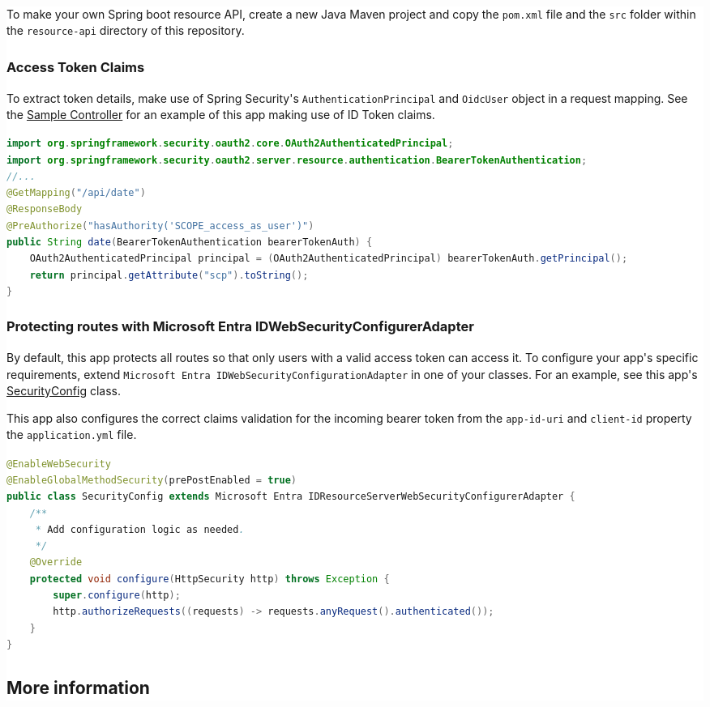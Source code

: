 To make your own Spring boot resource API, create a new Java Maven project and copy the `pom.xml` file and the `src` folder within the `resource-api` directory of this repository.

### Access Token Claims

To extract token details, make use of Spring Security's `AuthenticationPrincipal` and `OidcUser` object in a request mapping. See the [Sample Controller](./resources/src/main/java/com/microsoft/azuresamples/msal4j/msidentityspringbootwebapi/SampleController.java) for an example of this app making use of ID Token claims.

```java
import org.springframework.security.oauth2.core.OAuth2AuthenticatedPrincipal;
import org.springframework.security.oauth2.server.resource.authentication.BearerTokenAuthentication;
//...
@GetMapping("/api/date")
@ResponseBody
@PreAuthorize("hasAuthority('SCOPE_access_as_user')")
public String date(BearerTokenAuthentication bearerTokenAuth) {
    OAuth2AuthenticatedPrincipal principal = (OAuth2AuthenticatedPrincipal) bearerTokenAuth.getPrincipal();
    return principal.getAttribute("scp").toString();
}
```

### Protecting routes with Microsoft Entra IDWebSecurityConfigurerAdapter

By default, this app protects all routes so that only users with a valid access token can access it. To configure your app's specific requirements, extend `Microsoft Entra IDWebSecurityConfigurationAdapter` in one of your classes. For an example, see this app's [SecurityConfig](.resource-api/src/main/java/com/microsoft/azuresamples/msal4j/msidentityspringbootwebapi/SecurityConfig.java) class.

This app also configures the correct claims validation for the incoming bearer token from the `app-id-uri` and `client-id` property the `application.yml` file.

```java
@EnableWebSecurity
@EnableGlobalMethodSecurity(prePostEnabled = true)
public class SecurityConfig extends Microsoft Entra IDResourceServerWebSecurityConfigurerAdapter {
    /**
     * Add configuration logic as needed.
     */
    @Override
    protected void configure(HttpSecurity http) throws Exception {
        super.configure(http);
        http.authorizeRequests((requests) -> requests.anyRequest().authenticated());
    }
}
```

## More information
